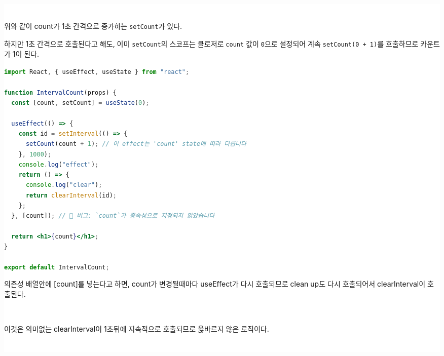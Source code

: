 <br>

위와 같이 count가 1초 간격으로 증가하는 `setCount`가 있다.

하지만 1초 간격으로 호출된다고 해도, 이미 `setCount`의 스코프는 클로저로 `count` 값이 `0`으로 설정되어 계속 `setCount(0 + 1)`를 호출하므로 카운트가 1이 된다.

```jsx
import React, { useEffect, useState } from "react";

function IntervalCount(props) {
  const [count, setCount] = useState(0);

  useEffect(() => {
    const id = setInterval(() => {
      setCount(count + 1); // 이 effect는 'count' state에 따라 다릅니다
    }, 1000);
    console.log("effect");
    return () => {
      console.log("clear");
      return clearInterval(id);
    };
  }, [count]); // 🔴 버그: `count`가 종속성으로 지정되지 않았습니다

  return <h1>{count}</h1>;
}

export default IntervalCount;
```

의존성 배열안에 [count]를 넣는다고 하면, count가 변경될때마다 useEffect가 다시 호출되므로 clean up도 다시 호출되어서 clearInterval이 호출된다.

<br>

이것은 의미없는 clearInterval이 1초뒤에 지속적으로 호출되므로 옳바르지 않은 로직이다.

<br>
